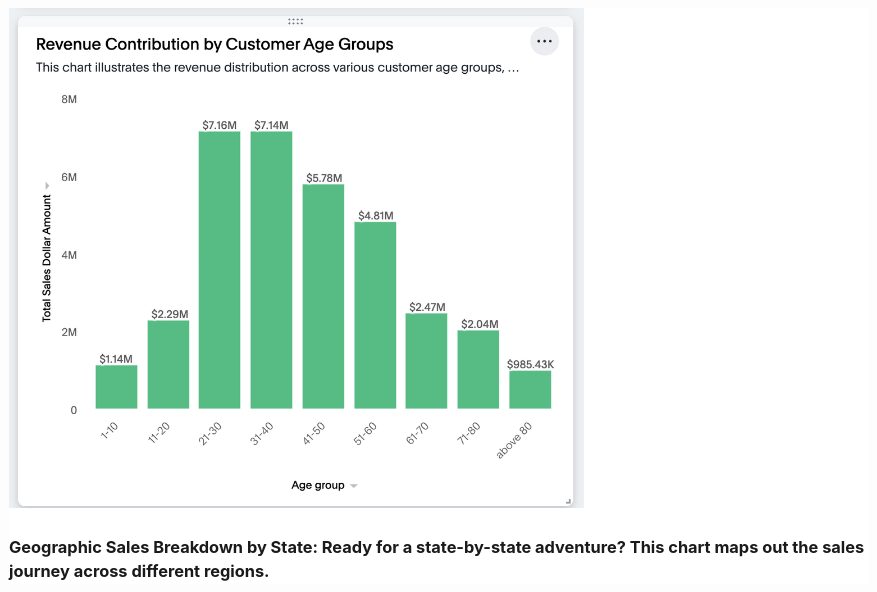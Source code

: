 <img src="images/age_group.png" height=500>

### Geographic Sales Breakdown by State: Ready for a state-by-state adventure? This chart maps out the sales journey across different regions.
